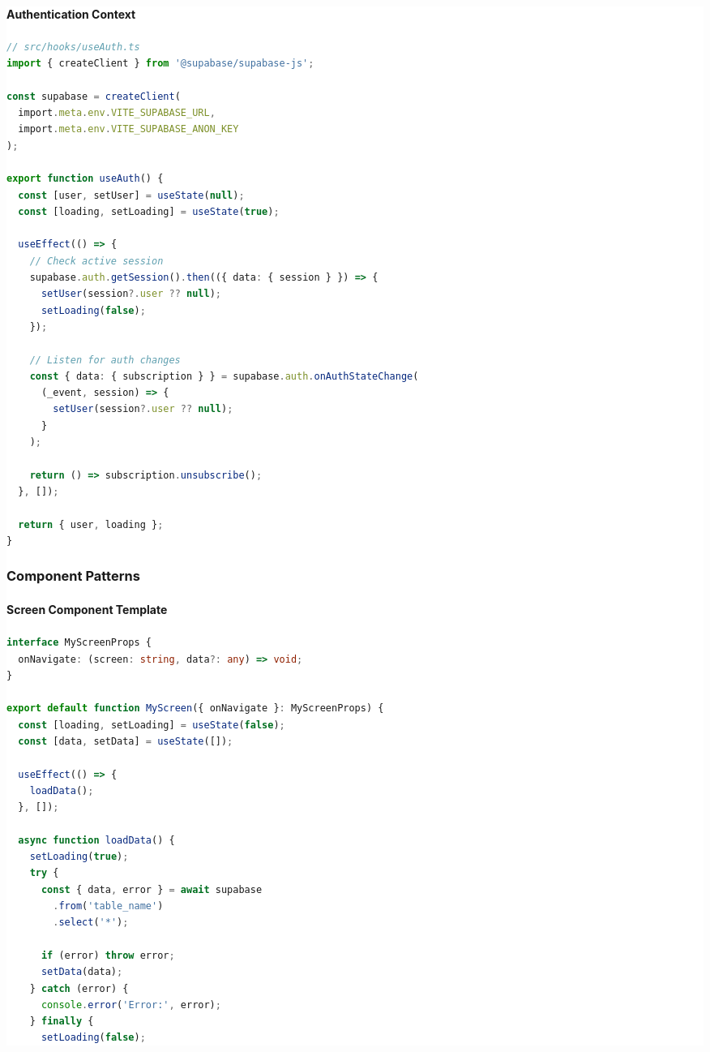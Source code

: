 #### Authentication Context
```typescript
// src/hooks/useAuth.ts
import { createClient } from '@supabase/supabase-js';

const supabase = createClient(
  import.meta.env.VITE_SUPABASE_URL,
  import.meta.env.VITE_SUPABASE_ANON_KEY
);

export function useAuth() {
  const [user, setUser] = useState(null);
  const [loading, setLoading] = useState(true);

  useEffect(() => {
    // Check active session
    supabase.auth.getSession().then(({ data: { session } }) => {
      setUser(session?.user ?? null);
      setLoading(false);
    });

    // Listen for auth changes
    const { data: { subscription } } = supabase.auth.onAuthStateChange(
      (_event, session) => {
        setUser(session?.user ?? null);
      }
    );

    return () => subscription.unsubscribe();
  }, []);

  return { user, loading };
}
```

### Component Patterns

#### Screen Component Template
```typescript
interface MyScreenProps {
  onNavigate: (screen: string, data?: any) => void;
}

export default function MyScreen({ onNavigate }: MyScreenProps) {
  const [loading, setLoading] = useState(false);
  const [data, setData] = useState([]);

  useEffect(() => {
    loadData();
  }, []);

  async function loadData() {
    setLoading(true);
    try {
      const { data, error } = await supabase
        .from('table_name')
        .select('*');

      if (error) throw error;
      setData(data);
    } catch (error) {
      console.error('Error:', error);
    } finally {
      setLoading(false);
```